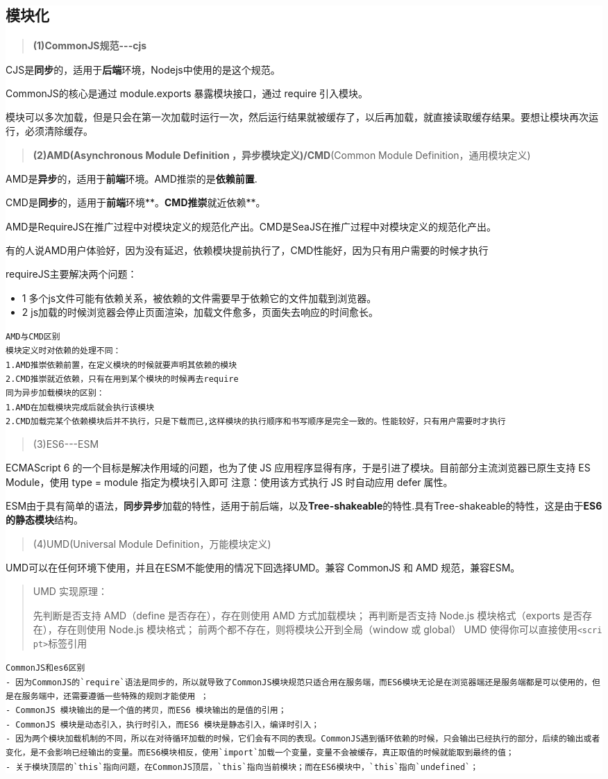 ## 模块化

> **(1)CommonJS规范---cjs**

CJS是**同步**的，适用于**后端**环境，Nodejs中使用的是这个规范。

CommonJS的核心是通过 module.exports 暴露模块接口，通过 require 引入模块。

模块可以多次加载，但是只会在第一次加载时运行一次，然后运行结果就被缓存了，以后再加载，就直接读取缓存结果。要想让模块再次运行，必须清除缓存。

> **(2)AMD(Asynchronous Module Definition ，异步模块定义)/CMD**(Common Module Definition，通用模块定义)

AMD是**异步**的，适用于**前端**环境。AMD推崇的是**依赖前置**.

CMD是**同步**的，适用于**前端**环境**。**CMD推崇**就近依赖**。

AMD是RequireJS在推广过程中对模块定义的规范化产出。CMD是SeaJS在推广过程中对模块定义的规范化产出。

有的人说AMD用户体验好，因为没有延迟，依赖模块提前执行了，CMD性能好，因为只有用户需要的时候才执行

requireJS主要解决两个问题：

- 1 多个js文件可能有依赖关系，被依赖的文件需要早于依赖它的文件加载到浏览器。
- 2 js加载的时候浏览器会停止页面渲染，加载文件愈多，页面失去响应的时间愈长。

```
AMD与CMD区别
模块定义时对依赖的处理不同：
1.AMD推崇依赖前置，在定义模块的时候就要声明其依赖的模块
2.CMD推崇就近依赖，只有在用到某个模块的时候再去require
同为异步加载模块的区别：
1.AMD在加载模块完成后就会执行该模块
2.CMD加载完某个依赖模块后并不执行，只是下载而已,这样模块的执行顺序和书写顺序是完全一致的。性能较好，只有用户需要时才执行
```

> (3)ES6---ESM

ECMAScript 6 的一个目标是解决作用域的问题，也为了使 JS 应用程序显得有序，于是引进了模块。目前部分主流浏览器已原生支持 ES Module，使用 type = module 指定为模块引入即可
注意：使用该方式执行 JS 时自动应用 defer 属性。

ESM由于具有简单的语法，**同步异步**加载的特性，适用于前后端，以及**Tree-shakeable**的特性.具有Tree-shakeable的特性，这是由于**ES6的静态模块**结构。

> (4)UMD(Universal Module Definition，万能模块定义)

UMD可以在任何环境下使用，并且在ESM不能使用的情况下回选择UMD。兼容 CommonJS 和 AMD 规范，兼容ESM。

> UMD 实现原理：
>
> 先判断是否支持 AMD（define 是否存在），存在则使用 AMD 方式加载模块；
> 再判断是否支持 Node.js 模块格式（exports 是否存在），存在则使用 Node.js 模块格式；
> 前两个都不存在，则将模块公开到全局（window 或 global）
> UMD 使得你可以直接使用`<script>`标签引用

```
CommonJS和es6区别
- 因为CommonJS的`require`语法是同步的，所以就导致了CommonJS模块规范只适合用在服务端，而ES6模块无论是在浏览器端还是服务端都是可以使用的，但是在服务端中，还需要遵循一些特殊的规则才能使用 ；
- CommonJS 模块输出的是一个值的拷贝，而ES6 模块输出的是值的引用；
- CommonJS 模块是动态引入，执行时引入，而ES6 模块是静态引入，编译时引入；
- 因为两个模块加载机制的不同，所以在对待循环加载的时候，它们会有不同的表现。CommonJS遇到循环依赖的时候，只会输出已经执行的部分，后续的输出或者变化，是不会影响已经输出的变量。而ES6模块相反，使用`import`加载一个变量，变量不会被缓存，真正取值的时候就能取到最终的值；
- 关于模块顶层的`this`指向问题，在CommonJS顶层，`this`指向当前模块；而在ES6模块中，`this`指向`undefined`；
```
